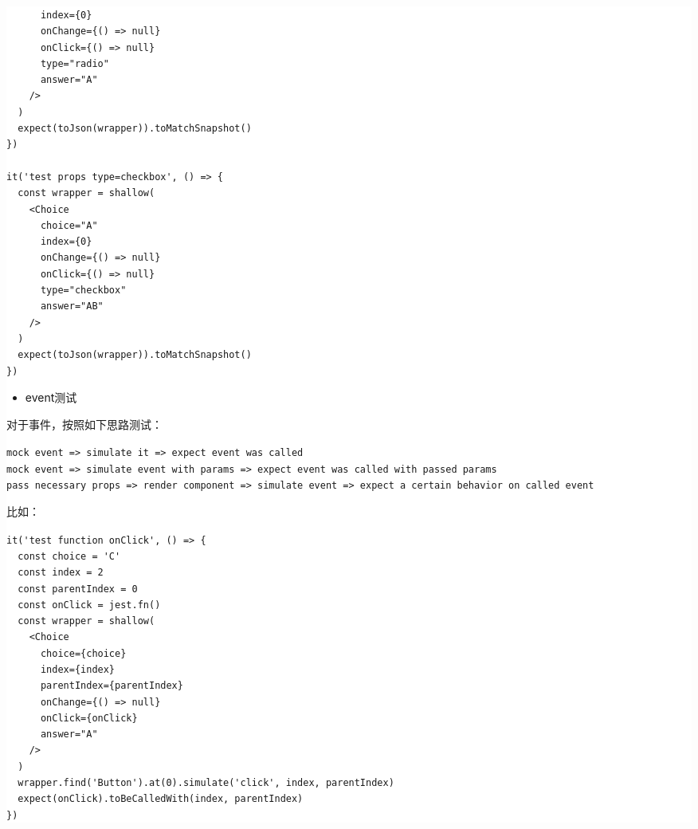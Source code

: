 ```
      index={0}
      onChange={() => null}
      onClick={() => null}
      type="radio"
      answer="A"
    />
  )
  expect(toJson(wrapper)).toMatchSnapshot()
})

it('test props type=checkbox', () => {
  const wrapper = shallow(
    <Choice
      choice="A"
      index={0}
      onChange={() => null}
      onClick={() => null}
      type="checkbox"
      answer="AB"
    />
  )
  expect(toJson(wrapper)).toMatchSnapshot()
})
```

- event测试

对于事件，按照如下思路测试：

```
mock event => simulate it => expect event was called
mock event => simulate event with params => expect event was called with passed params
pass necessary props => render component => simulate event => expect a certain behavior on called event
```

比如：

```
it('test function onClick', () => {
  const choice = 'C'
  const index = 2
  const parentIndex = 0
  const onClick = jest.fn()
  const wrapper = shallow(
    <Choice
      choice={choice}
      index={index}
      parentIndex={parentIndex}
      onChange={() => null}
      onClick={onClick}
      answer="A"
    />
  )
  wrapper.find('Button').at(0).simulate('click', index, parentIndex)
  expect(onClick).toBeCalledWith(index, parentIndex)
})
```
